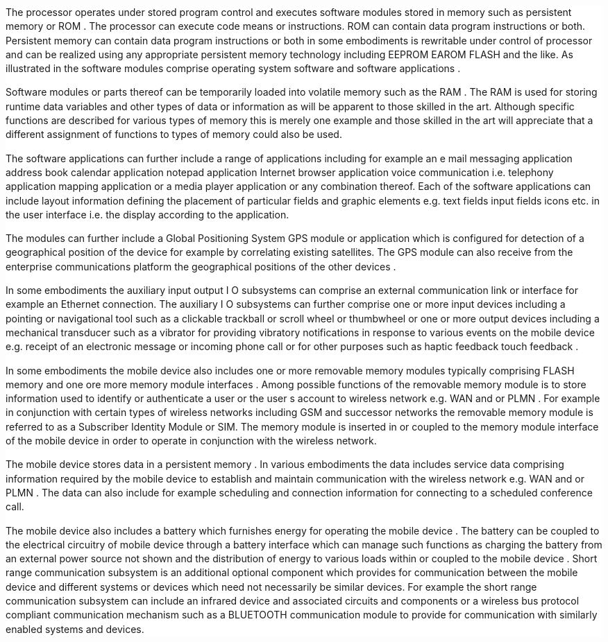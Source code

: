 The processor operates under stored program control and executes software modules stored in memory such as persistent memory or ROM . The processor can execute code means or instructions. ROM can contain data program instructions or both. Persistent memory can contain data program instructions or both in some embodiments is rewritable under control of processor and can be realized using any appropriate persistent memory technology including EEPROM EAROM FLASH and the like. As illustrated in the software modules comprise operating system software and software applications .

Software modules or parts thereof can be temporarily loaded into volatile memory such as the RAM . The RAM is used for storing runtime data variables and other types of data or information as will be apparent to those skilled in the art. Although specific functions are described for various types of memory this is merely one example and those skilled in the art will appreciate that a different assignment of functions to types of memory could also be used.

The software applications can further include a range of applications including for example an e mail messaging application address book calendar application notepad application Internet browser application voice communication i.e. telephony application mapping application or a media player application or any combination thereof. Each of the software applications can include layout information defining the placement of particular fields and graphic elements e.g. text fields input fields icons etc. in the user interface i.e. the display according to the application.

The modules can further include a Global Positioning System GPS module or application which is configured for detection of a geographical position of the device for example by correlating existing satellites. The GPS module can also receive from the enterprise communications platform the geographical positions of the other devices .

In some embodiments the auxiliary input output I O subsystems can comprise an external communication link or interface for example an Ethernet connection. The auxiliary I O subsystems can further comprise one or more input devices including a pointing or navigational tool such as a clickable trackball or scroll wheel or thumbwheel or one or more output devices including a mechanical transducer such as a vibrator for providing vibratory notifications in response to various events on the mobile device e.g. receipt of an electronic message or incoming phone call or for other purposes such as haptic feedback touch feedback .

In some embodiments the mobile device also includes one or more removable memory modules typically comprising FLASH memory and one ore more memory module interfaces . Among possible functions of the removable memory module is to store information used to identify or authenticate a user or the user s account to wireless network e.g. WAN and or PLMN . For example in conjunction with certain types of wireless networks including GSM and successor networks the removable memory module is referred to as a Subscriber Identity Module or SIM. The memory module is inserted in or coupled to the memory module interface of the mobile device in order to operate in conjunction with the wireless network.

The mobile device stores data in a persistent memory . In various embodiments the data includes service data comprising information required by the mobile device to establish and maintain communication with the wireless network e.g. WAN and or PLMN . The data can also include for example scheduling and connection information for connecting to a scheduled conference call.

The mobile device also includes a battery which furnishes energy for operating the mobile device . The battery can be coupled to the electrical circuitry of mobile device through a battery interface which can manage such functions as charging the battery from an external power source not shown and the distribution of energy to various loads within or coupled to the mobile device . Short range communication subsystem is an additional optional component which provides for communication between the mobile device and different systems or devices which need not necessarily be similar devices. For example the short range communication subsystem can include an infrared device and associated circuits and components or a wireless bus protocol compliant communication mechanism such as a BLUETOOTH communication module to provide for communication with similarly enabled systems and devices.
